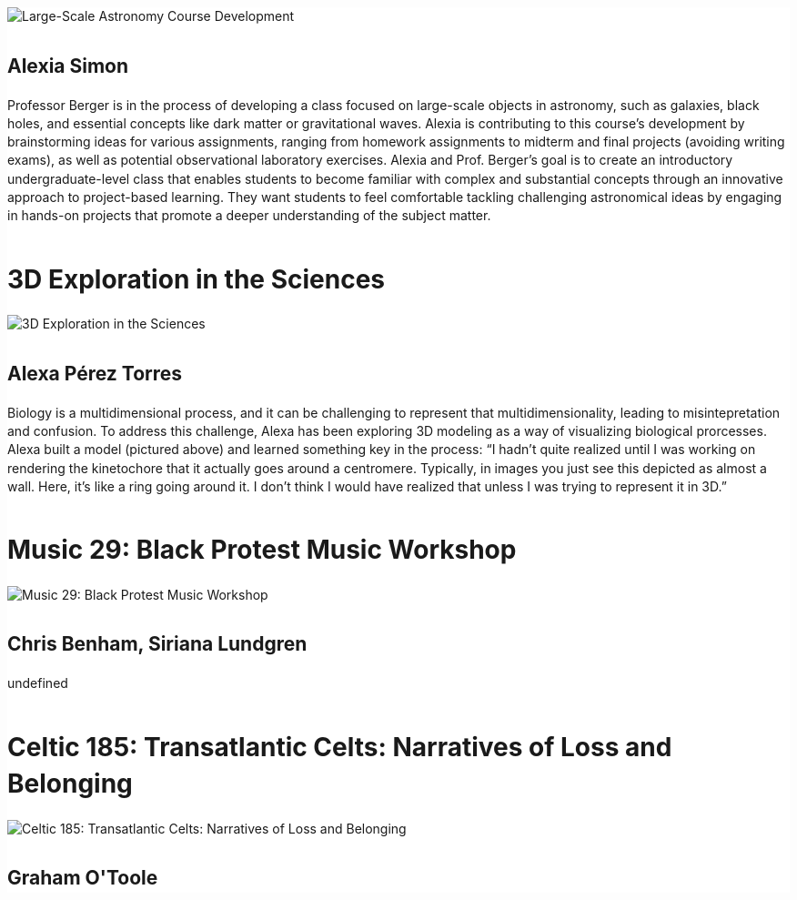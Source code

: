   ![Large-Scale Astronomy Course Development](https://files.slack.com/files-pri/T0HTW3H0V-F068K4F0K8W/fall_2023-58.png?pub_secret=ef7f91adc7)
  
  ## Alexia Simon
  
  Professor Berger is in the process of developing a class focused on large-scale objects in astronomy, such as galaxies, black holes, and essential concepts like dark matter or gravitational waves. Alexia is contributing to this course’s development by brainstorming ideas for various assignments, ranging from homework assignments to midterm and final projects (avoiding writing exams), as well as potential observational laboratory exercises. Alexia and Prof. Berger’s goal is to create an introductory undergraduate-level class that enables students to become familiar with complex and substantial concepts through an innovative approach to project-based learning. They want students to feel comfortable tackling challenging astronomical ideas by engaging in hands-on projects that promote a deeper understanding of the subject matter.

  

# 3D Exploration in the Sciences
  
  ![3D Exploration in the Sciences](https://files.slack.com/files-pri/T0HTW3H0V-F069AN0UT1C/pma1_dark.png?pub_secret=9841b0d95c)
  
  ## Alexa Pérez Torres
  
  Biology is a multidimensional process, and it can be challenging to represent that multidimensionality, leading to misintepretation and confusion. To address this challenge, Alexa has been exploring 3D modeling as a way of visualizing biological prorcesses. Alexa built a model (pictured above) and learned something key in the process: “I hadn’t quite realized until I was working on rendering the kinetochore that it actually goes around a centromere. Typically, in images you just see this depicted as almost a wall. Here, it’s like a ring going around it. I don’t think I would have realized that unless I was trying to represent it in 3D.”

  

# Music 29: Black Protest Music Workshop
  
  ![Music 29: Black Protest Music Workshop](https://files.slack.com/files-pri/T0HTW3H0V-F064TP8BUS1/fall_2023-52.png?pub_secret=7331adf882)
  
  ## Chris Benham, Siriana Lundgren
  
  undefined
  

# Celtic 185: Transatlantic Celts: Narratives of Loss and Belonging
  
  ![Celtic 185: Transatlantic Celts: Narratives of Loss and Belonging](https://files.slack.com/files-pri/T0HTW3H0V-F063U7WDTLZ/fall_2023-4.png?pub_secret=7f776c32fc)
  
  ## Graham O'Toole
  